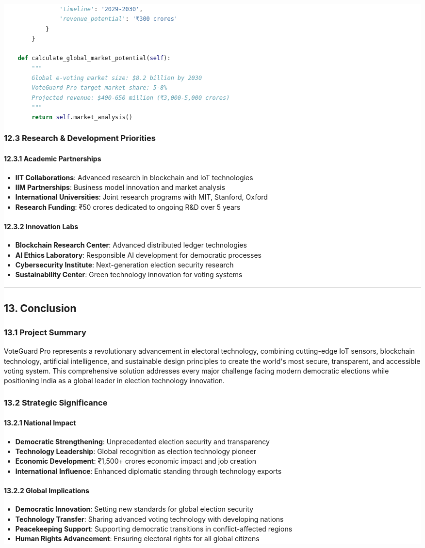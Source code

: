 ```python
                'timeline': '2029-2030',
                'revenue_potential': '₹300 crores'
            }
        }
    
    def calculate_global_market_potential(self):
        """
        Global e-voting market size: $8.2 billion by 2030
        VoteGuard Pro target market share: 5-8%
        Projected revenue: $400-650 million (₹3,000-5,000 crores)
        """
        return self.market_analysis()
```

### 12.3 Research & Development Priorities

#### 12.3.1 Academic Partnerships
- **IIT Collaborations**: Advanced research in blockchain and IoT technologies
- **IIM Partnerships**: Business model innovation and market analysis
- **International Universities**: Joint research programs with MIT, Stanford, Oxford
- **Research Funding**: ₹50 crores dedicated to ongoing R&D over 5 years

#### 12.3.2 Innovation Labs
- **Blockchain Research Center**: Advanced distributed ledger technologies
- **AI Ethics Laboratory**: Responsible AI development for democratic processes
- **Cybersecurity Institute**: Next-generation election security research
- **Sustainability Center**: Green technology innovation for voting systems

---

## 13. Conclusion

### 13.1 Project Summary

VoteGuard Pro represents a revolutionary advancement in electoral technology, combining cutting-edge IoT sensors, blockchain technology, artificial intelligence, and sustainable design principles to create the world's most secure, transparent, and accessible voting system. This comprehensive solution addresses every major challenge facing modern democratic elections while positioning India as a global leader in election technology innovation.

### 13.2 Strategic Significance

#### 13.2.1 National Impact
- **Democratic Strengthening**: Unprecedented election security and transparency
- **Technology Leadership**: Global recognition as election technology pioneer
- **Economic Development**: ₹1,500+ crores economic impact and job creation
- **International Influence**: Enhanced diplomatic standing through technology exports

#### 13.2.2 Global Implications
- **Democratic Innovation**: Setting new standards for global election security
- **Technology Transfer**: Sharing advanced voting technology with developing nations
- **Peacekeeping Support**: Supporting democratic transitions in conflict-affected regions
- **Human Rights Advancement**: Ensuring electoral rights for all global citizens
